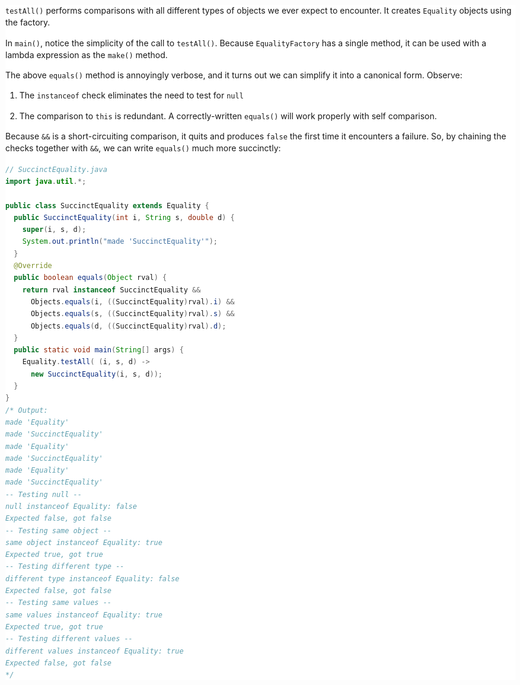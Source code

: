`testAll()` performs comparisons with all different types of objects we ever
expect to encounter. It creates `Equality` objects using the factory.

In `main()`, notice the simplicity of the call to `testAll()`. Because
`EqualityFactory` has a single method, it can be used with a lambda expression
as the `make()` method.

The above `equals()` method is annoyingly verbose, and it turns out we can
simplify it into a canonical form. Observe:

1.  The `instanceof` check eliminates the need to test for `null`

2.  The comparison to `this` is redundant. A correctly-written `equals()` will
    work properly with self comparison.

Because `&&` is a short-circuiting comparison, it quits and produces `false`
the first time it encounters a failure. So, by chaining the checks together
with `&&`, we can write `equals()` much more succinctly:

```java
// SuccinctEquality.java
import java.util.*;

public class SuccinctEquality extends Equality {
  public SuccinctEquality(int i, String s, double d) {
    super(i, s, d);
    System.out.println("made 'SuccinctEquality'");
  }
  @Override
  public boolean equals(Object rval) {
    return rval instanceof SuccinctEquality &&
      Objects.equals(i, ((SuccinctEquality)rval).i) &&
      Objects.equals(s, ((SuccinctEquality)rval).s) &&
      Objects.equals(d, ((SuccinctEquality)rval).d);
  }
  public static void main(String[] args) {
    Equality.testAll( (i, s, d) ->
      new SuccinctEquality(i, s, d));
  }
}
/* Output:
made 'Equality'
made 'SuccinctEquality'
made 'Equality'
made 'SuccinctEquality'
made 'Equality'
made 'SuccinctEquality'
-- Testing null --
null instanceof Equality: false
Expected false, got false
-- Testing same object --
same object instanceof Equality: true
Expected true, got true
-- Testing different type --
different type instanceof Equality: false
Expected false, got false
-- Testing same values --
same values instanceof Equality: true
Expected true, got true
-- Testing different values --
different values instanceof Equality: true
Expected false, got false
*/
```
